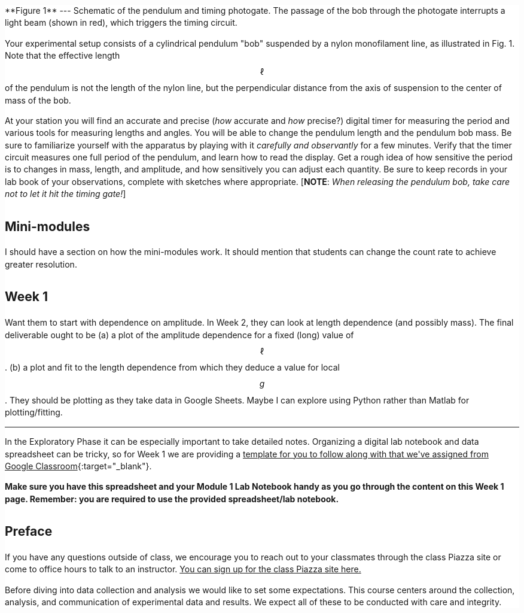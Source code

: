 <p class='mycap' markdown='1'>
**Figure 1** --- Schematic of the pendulum and timing photogate. The passage of the bob through the photogate interrupts a light beam (shown in red), which triggers the timing circuit.
</p>

Your experimental setup consists of a cylindrical pendulum "bob" suspended by a nylon monofilament line, as illustrated in Fig. 1. Note that the effective length $$\ell$$ of the pendulum is not the length of the nylon line, but the perpendicular distance from the axis of suspension to the center of mass of the bob.

At your station you will find an accurate and precise (*how* accurate and *how* precise?) digital timer for measuring the period and various tools
for measuring lengths and angles.  You will be able to change the pendulum
length and the pendulum bob mass.  Be sure to familiarize yourself with the
apparatus by playing with it *carefully and observantly* for a few minutes. 
Verify that the timer circuit measures one full period of the pendulum, and
learn how to read the display.  Get a rough idea of how sensitive the period is to changes in mass, length, and amplitude, and how sensitively you can adjust each quantity.  Be sure to keep records in your lab book of your observations, complete with sketches where appropriate. [**NOTE**:  *When releasing the pendulum bob, take care not to let it hit the timing gate!*]

## Mini-modules

I should have a section on how the mini-modules work. It should mention that students can change the count rate to achieve greater resolution.

## Week 1

Want them to start with dependence on amplitude. In Week 2, they can look at length dependence (and possibly mass). The final deliverable ought to be (a) a plot of the amplitude dependence for a fixed (long) value of $$\ell$$. (b) a plot and fit to the length dependence from which they deduce a value for local $$g$$. They should be plotting as they take data in Google Sheets. Maybe I can explore using Python rather than Matlab for plotting/fitting.


-----------------------

In the Exploratory Phase it can be especially important to take detailed notes. Organizing a digital lab notebook and data spreadsheet can be tricky, so for Week 1 we are providing a [template for you to follow along with that we've assigned from Google Classroom](https://classroom.google.com/u/0/w/MzY5MzA2OTcxNzM4/t/all){:target="_blank"}. 

**Make sure you have this spreadsheet and your Module 1 Lab Notebook handy as you go through the content on this Week 1 page. Remember: you are required to use the provided spreadsheet/lab notebook.**

## Preface
If you have any questions outside of class, we encourage you to reach out to your classmates through the class Piazza site or come to office hours to talk to an instructor. [You can sign up for the class Piazza site here.](https://piazza.com/hmc/fall2021/ph50)

Before diving into data collection and analysis we would like to set some expectations. This course centers around the collection, analysis, and communication of experimental data and results. We expect all of these to be conducted with care and integrity.
